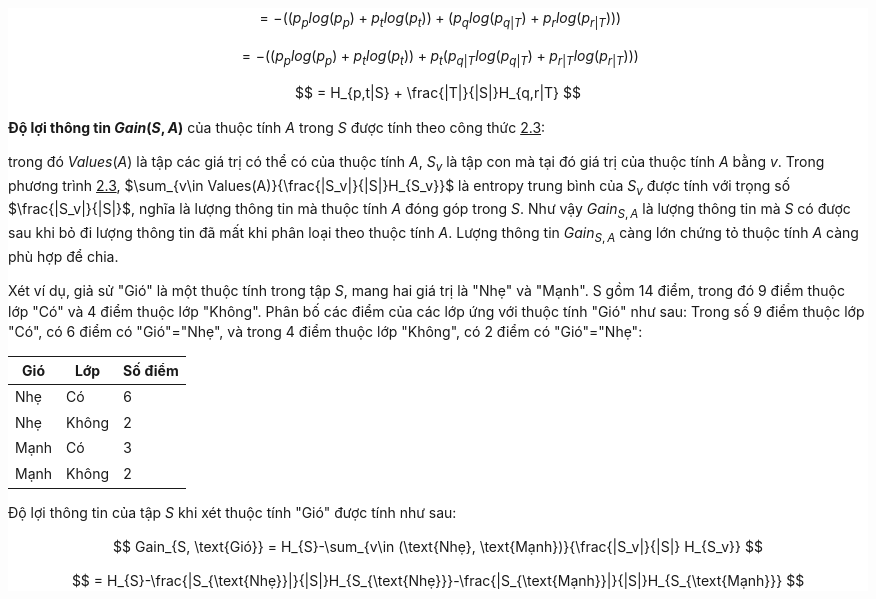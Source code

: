 $$
= -((p_{p}log(p_{p}) + p_{t}log(p_{t})) + (p_{q}log(p_{q|T}) + p_{r}log(p_{r|T})))
$$

$$
= -((p_{p}log(p_{p}) + p_{t}log(p_{t})) + p_{t}(p_{q|T}log(p_{q|T})  + p_{r|T}log(p_{r|T})))
$$

$$
= H_{p,t|S} + \frac{|T|}{|S|}H_{q,r|T}
$$

**Độ lợi thông tin $Gain(S, A)$** của thuộc tính $A$ trong $S$ được tính theo công thức [2.3](#eq2.3):

<Equation 
equation="
Gain_{S, A}=H_{S}-\sum_{v\in Values(A)}{\frac{|S_v|}{|S|}H_{S_v}}
"
eqId="2.3"
/>


trong đó $Values(A)$ là tập các giá trị có thể có của thuộc tính $A$, $S_v$ là tập con mà tại đó giá trị của thuộc tính $A$ bằng $v$. Trong phương trình [2.3](#eq2.3), $\sum_{v\in Values(A)}{\frac{|S_v|}{|S|}H_{S_v}}$ là entropy trung bình của $S_v$ được tính với trọng số $\frac{|S_v|}{|S|}$, nghĩa là lượng thông tin mà thuộc tính $A$ đóng góp trong $S$. Như vậy $Gain_{S, A}$ là lượng thông tin mà $S$ có được sau khi bỏ đi lượng thông tin đã mất khi phân loại theo thuộc tính $A$. Lượng thông tin $Gain_{S, A}$ càng lớn chứng tỏ thuộc tính $A$ càng phù hợp để chia.

Xét ví dụ, giả sử "Gió" là một thuộc tính trong tập $S$, mang hai giá trị là "Nhẹ" và "Mạnh". S gồm 14 điểm, trong đó 9 điểm thuộc lớp "Có" và 4 điểm thuộc lớp "Không". Phân bố các điểm của các lớp ứng với thuộc tính "Gió" như sau:
Trong số 9 điểm thuộc lớp "Có", có 6 điểm có "Gió"="Nhẹ", và trong 4 điểm thuộc lớp "Không", có 2 điểm có "Gió"="Nhẹ":

| Gió  | Lớp   | Số điểm |
| ---- | ----- | ------- |
| Nhẹ  | Có    | 6       |
| Nhẹ  | Không | 2       |
| Mạnh | Có    | 3       |
| Mạnh | Không | 2       |

Độ lợi thông tin của tập $S$ khi xét thuộc tính "Gió" được tính như sau:

$$
Gain_{S, \text{Gió}} = H_{S}-\sum_{v\in (\text{Nhẹ}, \text{Mạnh})}{\frac{|S_v|}{|S|} H_{S_v}}
$$

$$
= H_{S}-\frac{|S_{\text{Nhẹ}}|}{|S|}H_{S_{\text{Nhẹ}}}-\frac{|S_{\text{Mạnh}}|}{|S|}H_{S_{\text{Mạnh}}}
$$
